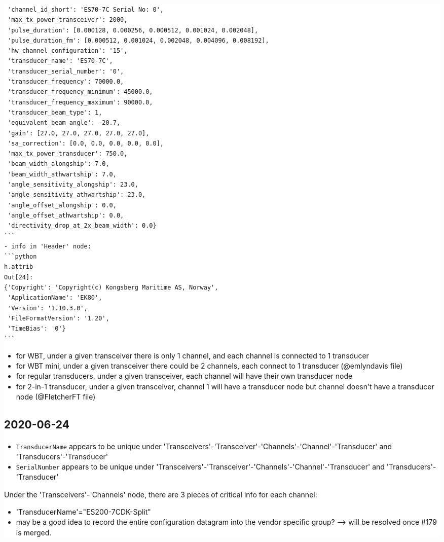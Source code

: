 	 'channel_id_short': 'ES70-7C Serial No: 0',
	 'max_tx_power_transceiver': 2000,
	 'pulse_duration': [0.000128, 0.000256, 0.000512, 0.001024, 0.002048],
	 'pulse_duration_fm': [0.000512, 0.001024, 0.002048, 0.004096, 0.008192],
	 'hw_channel_configuration': '15',
	 'transducer_name': 'ES70-7C',
	 'transducer_serial_number': '0',
	 'transducer_frequency': 70000.0,
	 'transducer_frequency_minimum': 45000.0,
	 'transducer_frequency_maximum': 90000.0,
	 'transducer_beam_type': 1,
	 'equivalent_beam_angle': -20.7,
	 'gain': [27.0, 27.0, 27.0, 27.0, 27.0],
	 'sa_correction': [0.0, 0.0, 0.0, 0.0, 0.0],
	 'max_tx_power_transducer': 750.0,
	 'beam_width_alongship': 7.0,
	 'beam_width_athwartship': 7.0,
	 'angle_sensitivity_alongship': 23.0,
	 'angle_sensitivity_athwartship': 23.0,
	 'angle_offset_alongship': 0.0,
	 'angle_offset_athwartship': 0.0,
	 'directivity_drop_at_2x_beam_width': 0.0}
	```
	- info in 'Header' node:
	```python
	h.attrib
	Out[24]:
	{'Copyright': 'Copyright(c) Kongsberg Maritime AS, Norway',
	 'ApplicationName': 'EK80',
	 'Version': '1.10.3.0',
	 'FileFormatVersion': '1.20',
	 'TimeBias': '0'}
	```

- for WBT, under a given transceiver there is only 1 channel, and each channel is connected to 1 transducer
- for WBT mini, under a given transceiver there could be 2 channels, each connect to 1 transducer (@emlyndavis file)
- for regular transducers, under a given transceiver, each channel will have their own transducer node
- for 2-in-1 transducer, under a given transceiver, channel 1 will have a transducer node but channel doesn't have a transducer node (@FletcherFT file)


## 2020-06-24
- `TransducerName` appears to be unique under 'Transceivers'-'Transceiver'-'Channels'-'Channel'-'Transducer' and 'Transducers'-'Transducer'
- `SerialNumber` appears to be unique under 'Transceivers'-'Transceiver'-'Channels'-'Channel'-'Transducer' and 'Transducers'-'Transducer'

Under the 'Transceivers'-'Channels' node, there are 3 pieces of critical info for each channel:
- 'TransducerName'="ES200-7CDK-Split"
- may be a good idea to record the entire configuration datagram into the vendor specific group? --> will be resolved once #179 is merged.
